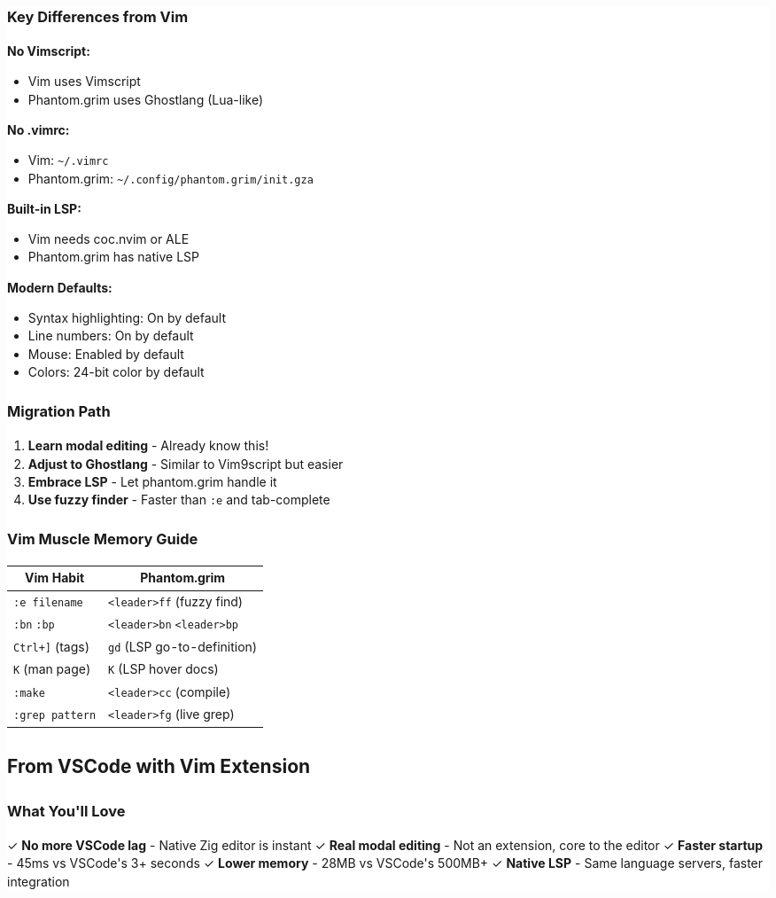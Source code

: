 ### Key Differences from Vim

**No Vimscript:**
- Vim uses Vimscript
- Phantom.grim uses Ghostlang (Lua-like)

**No .vimrc:**
- Vim: `~/.vimrc`
- Phantom.grim: `~/.config/phantom.grim/init.gza`

**Built-in LSP:**
- Vim needs coc.nvim or ALE
- Phantom.grim has native LSP

**Modern Defaults:**
- Syntax highlighting: On by default
- Line numbers: On by default
- Mouse: Enabled by default
- Colors: 24-bit color by default

### Migration Path

1. **Learn modal editing** - Already know this!
2. **Adjust to Ghostlang** - Similar to Vim9script but easier
3. **Embrace LSP** - Let phantom.grim handle it
4. **Use fuzzy finder** - Faster than `:e` and tab-complete

### Vim Muscle Memory Guide

| Vim Habit | Phantom.grim |
|-----------|--------------|
| `:e filename` | `<leader>ff` (fuzzy find) |
| `:bn` `:bp` | `<leader>bn` `<leader>bp` |
| `Ctrl+]` (tags) | `gd` (LSP go-to-definition) |
| `K` (man page) | `K` (LSP hover docs) |
| `:make` | `<leader>cc` (compile) |
| `:grep pattern` | `<leader>fg` (live grep) |

## From VSCode with Vim Extension

### What You'll Love

✓ **No more VSCode lag** - Native Zig editor is instant
✓ **Real modal editing** - Not an extension, core to the editor
✓ **Faster startup** - 45ms vs VSCode's 3+ seconds
✓ **Lower memory** - 28MB vs VSCode's 500MB+
✓ **Native LSP** - Same language servers, faster integration
